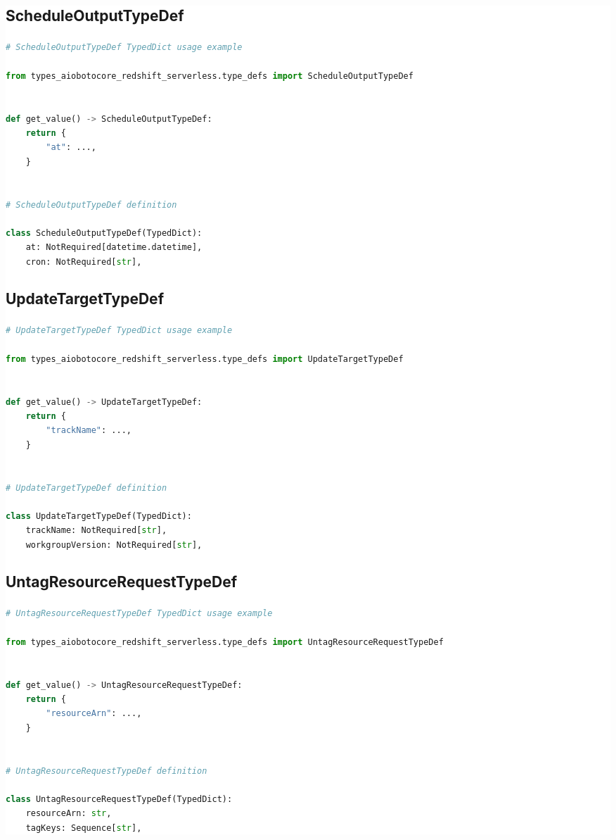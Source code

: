 
## ScheduleOutputTypeDef

```python
# ScheduleOutputTypeDef TypedDict usage example

from types_aiobotocore_redshift_serverless.type_defs import ScheduleOutputTypeDef


def get_value() -> ScheduleOutputTypeDef:
    return {
        "at": ...,
    }


# ScheduleOutputTypeDef definition

class ScheduleOutputTypeDef(TypedDict):
    at: NotRequired[datetime.datetime],
    cron: NotRequired[str],
```


## UpdateTargetTypeDef

```python
# UpdateTargetTypeDef TypedDict usage example

from types_aiobotocore_redshift_serverless.type_defs import UpdateTargetTypeDef


def get_value() -> UpdateTargetTypeDef:
    return {
        "trackName": ...,
    }


# UpdateTargetTypeDef definition

class UpdateTargetTypeDef(TypedDict):
    trackName: NotRequired[str],
    workgroupVersion: NotRequired[str],
```


## UntagResourceRequestTypeDef

```python
# UntagResourceRequestTypeDef TypedDict usage example

from types_aiobotocore_redshift_serverless.type_defs import UntagResourceRequestTypeDef


def get_value() -> UntagResourceRequestTypeDef:
    return {
        "resourceArn": ...,
    }


# UntagResourceRequestTypeDef definition

class UntagResourceRequestTypeDef(TypedDict):
    resourceArn: str,
    tagKeys: Sequence[str],
```